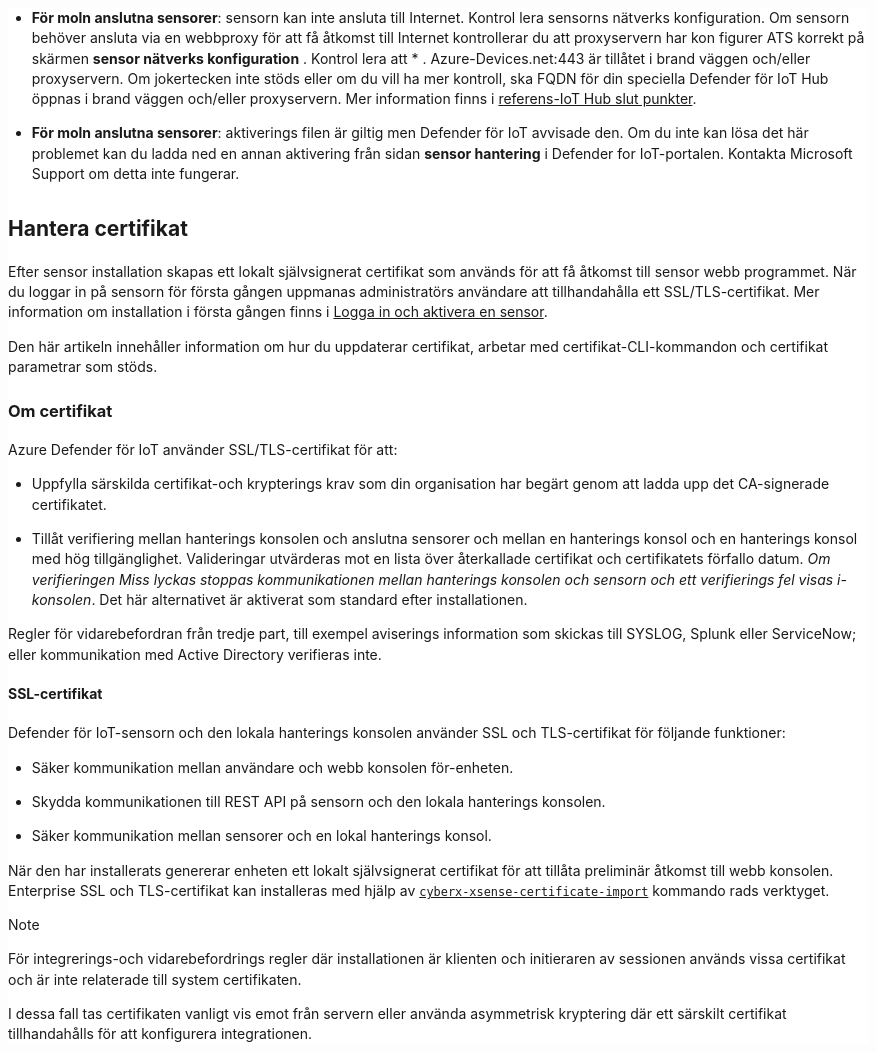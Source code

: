 - **För moln anslutna sensorer**: sensorn kan inte ansluta till Internet. Kontrol lera sensorns nätverks konfiguration. Om sensorn behöver ansluta via en webbproxy för att få åtkomst till Internet kontrollerar du att proxyservern har kon figurer ATS korrekt på skärmen **sensor nätverks konfiguration** . Kontrol lera att \* . Azure-Devices.net:443 är tillåtet i brand väggen och/eller proxyservern. Om jokertecken inte stöds eller om du vill ha mer kontroll, ska FQDN för din speciella Defender för IoT Hub öppnas i brand väggen och/eller proxyservern. Mer information finns i [referens-IoT Hub slut punkter](../iot-hub/iot-hub-devguide-endpoints.md).  

- **För moln anslutna sensorer**: aktiverings filen är giltig men Defender för IoT avvisade den. Om du inte kan lösa det här problemet kan du ladda ned en annan aktivering från sidan **sensor hantering** i Defender for IoT-portalen. Kontakta Microsoft Support om detta inte fungerar.

## <a name="manage-certificates"></a>Hantera certifikat

Efter sensor installation skapas ett lokalt självsignerat certifikat som används för att få åtkomst till sensor webb programmet. När du loggar in på sensorn för första gången uppmanas administratörs användare att tillhandahålla ett SSL/TLS-certifikat.  Mer information om installation i första gången finns i [Logga in och aktivera en sensor](how-to-activate-and-set-up-your-sensor.md).

Den här artikeln innehåller information om hur du uppdaterar certifikat, arbetar med certifikat-CLI-kommandon och certifikat parametrar som stöds.

### <a name="about-certificates"></a>Om certifikat

Azure Defender för IoT använder SSL/TLS-certifikat för att:

- Uppfylla särskilda certifikat-och krypterings krav som din organisation har begärt genom att ladda upp det CA-signerade certifikatet.

- Tillåt verifiering mellan hanterings konsolen och anslutna sensorer och mellan en hanterings konsol och en hanterings konsol med hög tillgänglighet. Valideringar utvärderas mot en lista över återkallade certifikat och certifikatets förfallo datum. *Om verifieringen Miss lyckas stoppas kommunikationen mellan hanterings konsolen och sensorn och ett verifierings fel visas i-konsolen*. Det här alternativet är aktiverat som standard efter installationen.

 Regler för vidarebefordran från tredje part, till exempel aviserings information som skickas till SYSLOG, Splunk eller ServiceNow; eller kommunikation med Active Directory verifieras inte.

#### <a name="ssl-certificates"></a>SSL-certifikat

Defender för IoT-sensorn och den lokala hanterings konsolen använder SSL och TLS-certifikat för följande funktioner: 

 - Säker kommunikation mellan användare och webb konsolen för-enheten. 
 
 - Skydda kommunikationen till REST API på sensorn och den lokala hanterings konsolen.
 
 - Säker kommunikation mellan sensorer och en lokal hanterings konsol. 

När den har installerats genererar enheten ett lokalt självsignerat certifikat för att tillåta preliminär åtkomst till webb konsolen. Enterprise SSL och TLS-certifikat kan installeras med hjälp av [`cyberx-xsense-certificate-import`](#cli-commands) kommando rads verktyget. 

 > [!NOTE]
 > För integrerings-och vidarebefordrings regler där installationen är klienten och initieraren av sessionen används vissa certifikat och är inte relaterade till system certifikaten.  
 >
 >I dessa fall tas certifikaten vanligt vis emot från servern eller använda asymmetrisk kryptering där ett särskilt certifikat tillhandahålls för att konfigurera integrationen.
